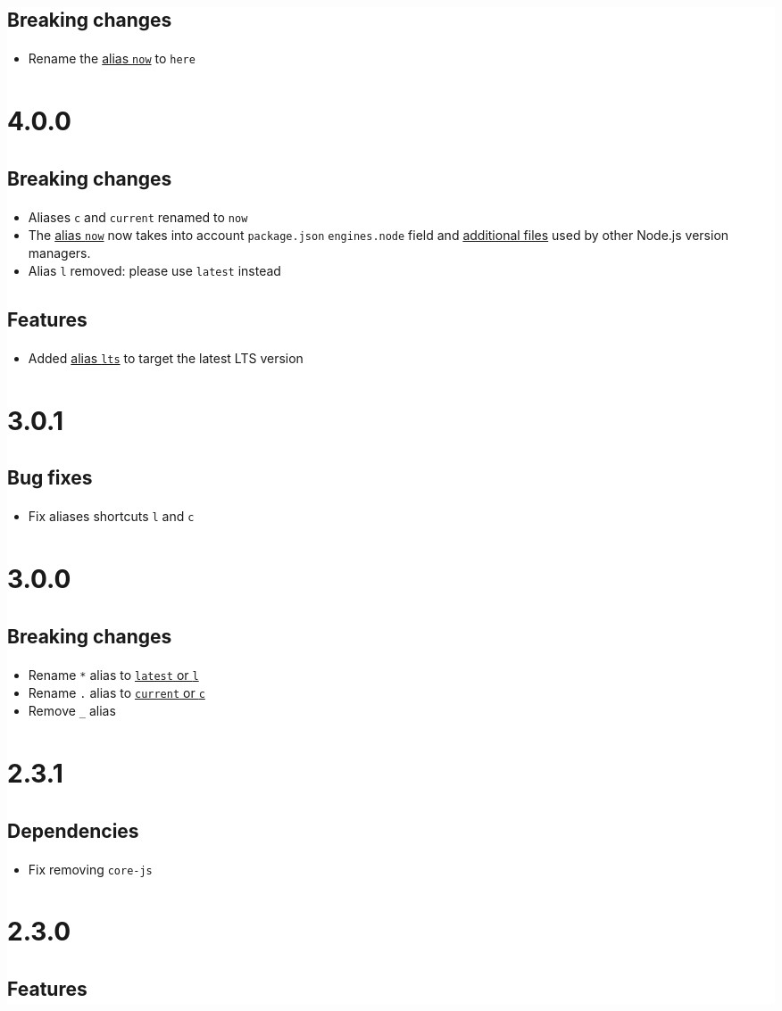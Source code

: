 ## Breaking changes

- Rename the [alias `now`](/README.md#usage) to `here`

# 4.0.0

## Breaking changes

- Aliases `c` and `current` renamed to `now`
- The [alias `now`](/README.md#usage) now takes into account `package.json`
  `engines.node` field and
  [additional files](https://github.com/ehmicky/preferred-node-version/blob/main/README.md)
  used by other Node.js version managers.
- Alias `l` removed: please use `latest` instead

## Features

- Added [alias `lts`](/README.md#usage) to target the latest LTS version

# 3.0.1

## Bug fixes

- Fix aliases shortcuts `l` and `c`

# 3.0.0

## Breaking changes

- Rename `*` alias to [`latest` or `l`](/README.md#usage)
- Rename `.` alias to [`current` or `c`](/README.md#usage)
- Remove `_` alias

# 2.3.1

## Dependencies

- Fix removing `core-js`

# 2.3.0

## Features
